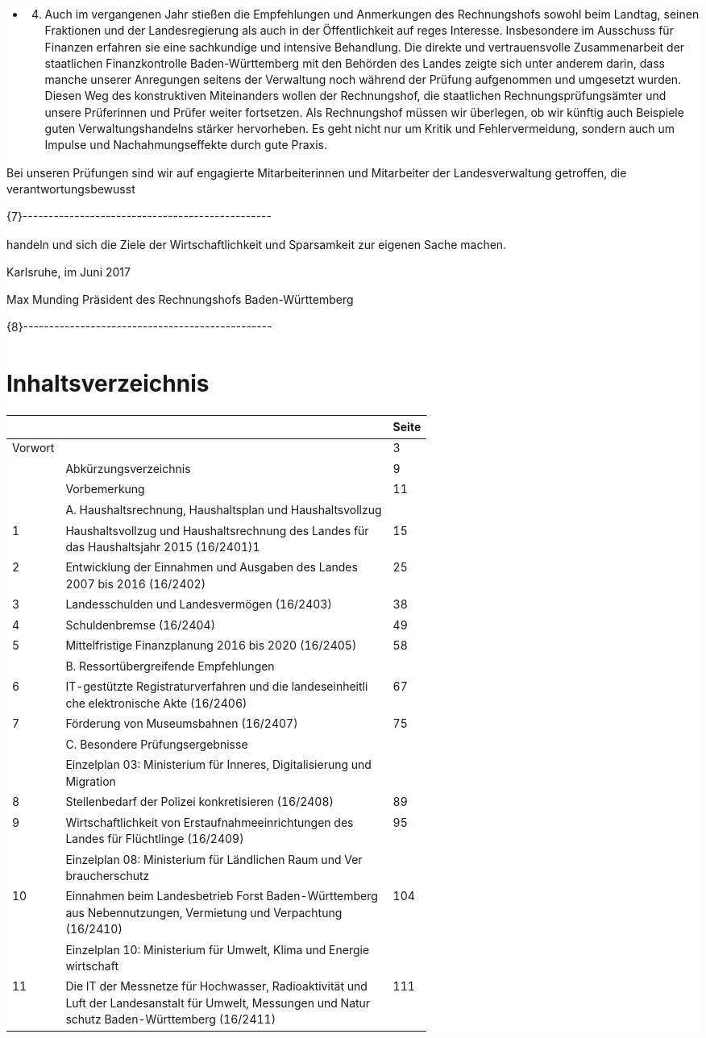 - 4. Auch im vergangenen Jahr stießen die Empfehlungen und Anmerkungen des Rechnungshofs sowohl beim Landtag, seinen Fraktionen und der Landesregierung als auch in der Öffentlichkeit auf reges Interesse. Insbesondere im Ausschuss für Finanzen erfahren sie eine sachkundige und intensive Behandlung. Die direkte und vertrauensvolle Zusammenarbeit der staatlichen Finanzkontrolle Baden-Württemberg mit den Behörden des Landes zeigte sich unter anderem darin, dass manche unserer Anregungen seitens der Verwaltung noch während der Prüfung aufgenommen und umgesetzt wurden. Diesen Weg des konstruktiven Miteinanders wollen der Rechnungshof, die staatlichen Rechnungsprüfungsämter und unsere Prüferinnen und Prüfer weiter fortsetzen.
Als Rechnungshof müssen wir überlegen, ob wir künftig auch Beispiele guten Verwaltungshandelns stärker hervorheben. Es geht nicht nur um Kritik und Fehlervermeidung, sondern auch um Impulse und Nachahmungseffekte durch gute Praxis.

Bei unseren Prüfungen sind wir auf engagierte Mitarbeiterinnen und Mitarbeiter der Landesverwaltung getroffen, die verantwortungsbewusst 

{7}------------------------------------------------

handeln und sich die Ziele der Wirtschaftlichkeit und Sparsamkeit zur eigenen Sache machen.

Karlsruhe, im Juni 2017

Max Munding Präsident des Rechnungshofs Baden-Württemberg

{8}------------------------------------------------

# **Inhaltsverzeichnis**

|         |                                                                                                                                                         | Seite |
|---------|---------------------------------------------------------------------------------------------------------------------------------------------------------|-------|
| Vorwort |                                                                                                                                                         | 3     |
|         | Abkürzungsverzeichnis                                                                                                                                   | 9     |
|         | Vorbemerkung                                                                                                                                            | 11    |
|         | A. Haushaltsrechnung, Haushaltsplan und Haushaltsvollzug                                                                                                |       |
| 1       | Haushaltsvollzug und Haushaltsrechnung des Landes für<br>das Haushaltsjahr 2015 (16/2401)1                                                              | 15    |
| 2       | Entwicklung der Einnahmen und Ausgaben des Landes<br>2007 bis 2016 (16/2402)                                                                            | 25    |
| 3       | Landesschulden und Landesvermögen (16/2403)                                                                                                             | 38    |
| 4       | Schuldenbremse (16/2404)                                                                                                                                | 49    |
| 5       | Mittelfristige Finanzplanung 2016 bis 2020 (16/2405)                                                                                                    | 58    |
|         | B. Ressortübergreifende Empfehlungen                                                                                                                    |       |
| 6       | IT-gestützte Registraturverfahren und die landeseinheitli<br>che elektronische Akte (16/2406)                                                           | 67    |
| 7       | Förderung von Museumsbahnen (16/2407)                                                                                                                   | 75    |
|         | C. Besondere Prüfungsergebnisse                                                                                                                         |       |
|         | Einzelplan 03: Ministerium für Inneres, Digitalisierung und<br>Migration                                                                                |       |
| 8       | Stellenbedarf der Polizei konkretisieren (16/2408)                                                                                                      | 89    |
| 9       | Wirtschaftlichkeit von Erstaufnahmeeinrichtungen des<br>Landes für Flüchtlinge (16/2409)                                                                | 95    |
|         | Einzelplan 08: Ministerium für Ländlichen Raum und Ver<br>braucherschutz                                                                                |       |
| 10      | Einnahmen beim Landesbetrieb Forst Baden-Württemberg<br>aus Nebennutzungen, Vermietung und Verpachtung<br>(16/2410)                                     | 104   |
|         | Einzelplan 10: Ministerium für Umwelt, Klima und Energie<br>wirtschaft                                                                                  |       |
| 11      | Die IT der Messnetze für Hochwasser, Radioaktivität und<br>Luft der Landesanstalt für Umwelt, Messungen und Natur<br>schutz Baden-Württemberg (16/2411) | 111   |
